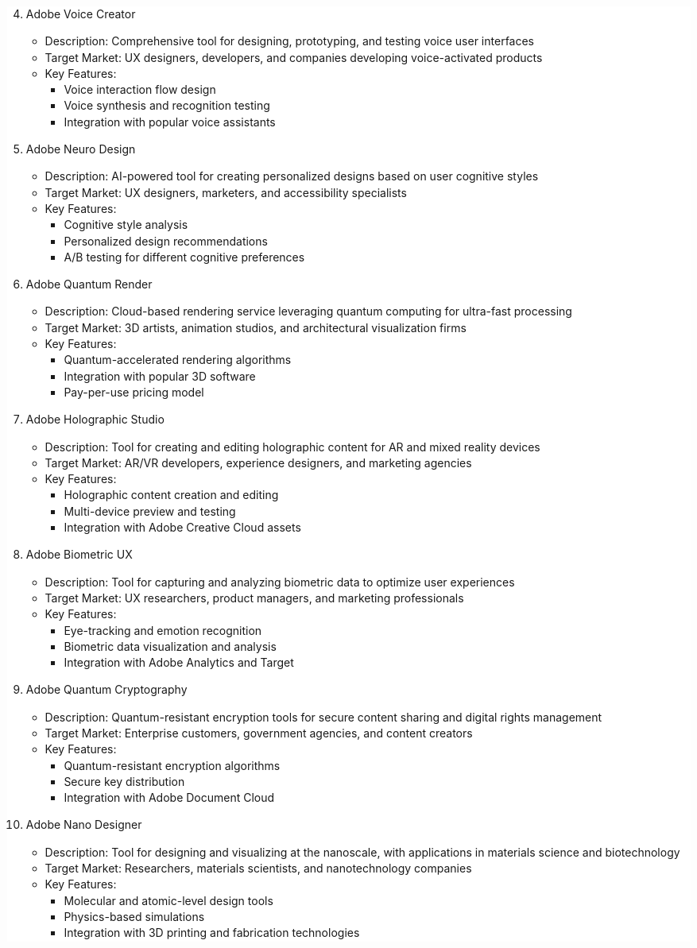 4. Adobe Voice Creator
   - Description: Comprehensive tool for designing, prototyping, and testing voice user interfaces
   - Target Market: UX designers, developers, and companies developing voice-activated products
   - Key Features:
     - Voice interaction flow design
     - Voice synthesis and recognition testing
     - Integration with popular voice assistants

5. Adobe Neuro Design
   - Description: AI-powered tool for creating personalized designs based on user cognitive styles
   - Target Market: UX designers, marketers, and accessibility specialists
   - Key Features:
     - Cognitive style analysis
     - Personalized design recommendations
     - A/B testing for different cognitive preferences

6. Adobe Quantum Render
   - Description: Cloud-based rendering service leveraging quantum computing for ultra-fast processing
   - Target Market: 3D artists, animation studios, and architectural visualization firms
   - Key Features:
     - Quantum-accelerated rendering algorithms
     - Integration with popular 3D software
     - Pay-per-use pricing model

7. Adobe Holographic Studio
   - Description: Tool for creating and editing holographic content for AR and mixed reality devices
   - Target Market: AR/VR developers, experience designers, and marketing agencies
   - Key Features:
     - Holographic content creation and editing
     - Multi-device preview and testing
     - Integration with Adobe Creative Cloud assets

8. Adobe Biometric UX
   - Description: Tool for capturing and analyzing biometric data to optimize user experiences
   - Target Market: UX researchers, product managers, and marketing professionals
   - Key Features:
     - Eye-tracking and emotion recognition
     - Biometric data visualization and analysis
     - Integration with Adobe Analytics and Target

9. Adobe Quantum Cryptography
   - Description: Quantum-resistant encryption tools for secure content sharing and digital rights management
   - Target Market: Enterprise customers, government agencies, and content creators
   - Key Features:
     - Quantum-resistant encryption algorithms
     - Secure key distribution
     - Integration with Adobe Document Cloud

10. Adobe Nano Designer
    - Description: Tool for designing and visualizing at the nanoscale, with applications in materials science and biotechnology
    - Target Market: Researchers, materials scientists, and nanotechnology companies
    - Key Features:
      - Molecular and atomic-level design tools
      - Physics-based simulations
      - Integration with 3D printing and fabrication technologies
